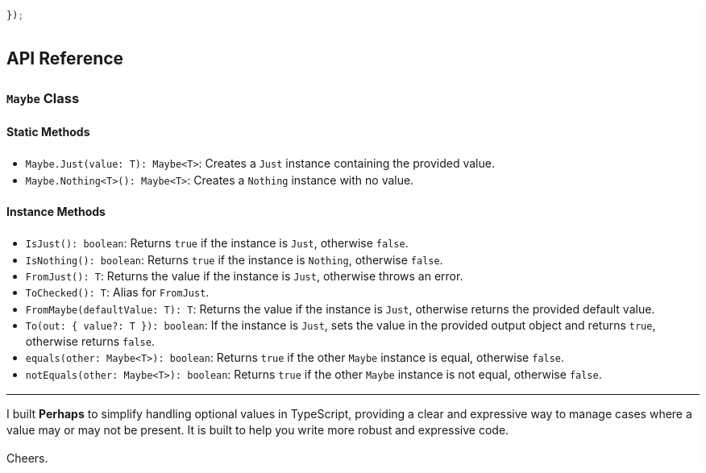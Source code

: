 ```typescript
});
```

## API Reference

### `Maybe` Class

#### Static Methods

-   `Maybe.Just(value: T): Maybe<T>`: Creates a `Just` instance containing the provided value.
-   `Maybe.Nothing<T>(): Maybe<T>`: Creates a `Nothing` instance with no value.

#### Instance Methods

-   `IsJust(): boolean`: Returns `true` if the instance is `Just`, otherwise `false`.
-   `IsNothing(): boolean`: Returns `true` if the instance is `Nothing`, otherwise `false`.
-   `FromJust(): T`: Returns the value if the instance is `Just`, otherwise throws an error.
-   `ToChecked(): T`: Alias for `FromJust`.
-   `FromMaybe(defaultValue: T): T`: Returns the value if the instance is `Just`, otherwise returns the provided default value.
-   `To(out: { value?: T }): boolean`: If the instance is `Just`, sets the value in the provided output object and returns `true`, otherwise returns `false`.
-   `equals(other: Maybe<T>): boolean`: Returns `true` if the other `Maybe` instance is equal, otherwise `false`.
-   `notEquals(other: Maybe<T>): boolean`: Returns `true` if the other `Maybe` instance is not equal, otherwise `false`.

---

I built **Perhaps** to simplify handling optional values in TypeScript, providing a clear and expressive way to manage cases where a value may or may not be present. It is built to help you write more robust and expressive code.

Cheers.

